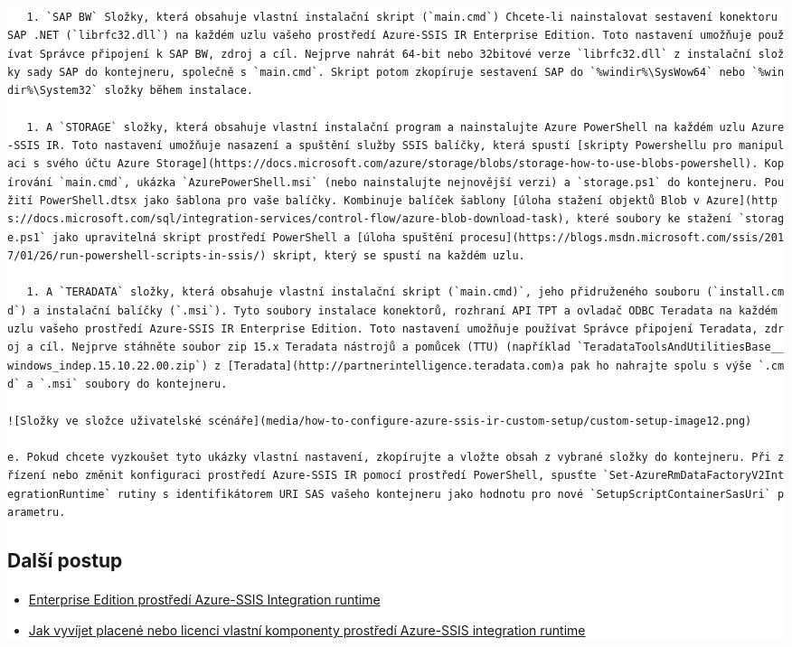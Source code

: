        1. `SAP BW` Složky, která obsahuje vlastní instalační skript (`main.cmd`) Chcete-li nainstalovat sestavení konektoru SAP .NET (`librfc32.dll`) na každém uzlu vašeho prostředí Azure-SSIS IR Enterprise Edition. Toto nastavení umožňuje používat Správce připojení k SAP BW, zdroj a cíl. Nejprve nahrát 64-bit nebo 32bitové verze `librfc32.dll` z instalační složky sady SAP do kontejneru, společně s `main.cmd`. Skript potom zkopíruje sestavení SAP do `%windir%\SysWow64` nebo `%windir%\System32` složky během instalace.

       1. A `STORAGE` složky, která obsahuje vlastní instalační program a nainstalujte Azure PowerShell na každém uzlu Azure-SSIS IR. Toto nastavení umožňuje nasazení a spuštění služby SSIS balíčky, která spustí [skripty Powershellu pro manipulaci s svého účtu Azure Storage](https://docs.microsoft.com/azure/storage/blobs/storage-how-to-use-blobs-powershell). Kopírování `main.cmd`, ukázka `AzurePowerShell.msi` (nebo nainstalujte nejnovější verzi) a `storage.ps1` do kontejneru. Použití PowerShell.dtsx jako šablona pro vaše balíčky. Kombinuje balíček šablony [úloha stažení objektů Blob v Azure](https://docs.microsoft.com/sql/integration-services/control-flow/azure-blob-download-task), které soubory ke stažení `storage.ps1` jako upravitelná skript prostředí PowerShell a [úloha spuštění procesu](https://blogs.msdn.microsoft.com/ssis/2017/01/26/run-powershell-scripts-in-ssis/) skript, který se spustí na každém uzlu.

       1. A `TERADATA` složky, která obsahuje vlastní instalační skript (`main.cmd)`, jeho přidruženého souboru (`install.cmd`) a instalační balíčky (`.msi`). Tyto soubory instalace konektorů, rozhraní API TPT a ovladač ODBC Teradata na každém uzlu vašeho prostředí Azure-SSIS IR Enterprise Edition. Toto nastavení umožňuje používat Správce připojení Teradata, zdroj a cíl. Nejprve stáhněte soubor zip 15.x Teradata nástrojů a pomůcek (TTU) (například `TeradataToolsAndUtilitiesBase__windows_indep.15.10.22.00.zip`) z [Teradata](http://partnerintelligence.teradata.com)a pak ho nahrajte spolu s výše `.cmd` a `.msi` soubory do kontejneru.

    ![Složky ve složce uživatelské scénáře](media/how-to-configure-azure-ssis-ir-custom-setup/custom-setup-image12.png)

    e. Pokud chcete vyzkoušet tyto ukázky vlastní nastavení, zkopírujte a vložte obsah z vybrané složky do kontejneru. Při zřízení nebo změnit konfiguraci prostředí Azure-SSIS IR pomocí prostředí PowerShell, spusťte `Set-AzureRmDataFactoryV2IntegrationRuntime` rutiny s identifikátorem URI SAS vašeho kontejneru jako hodnotu pro nové `SetupScriptContainerSasUri` parametru.

## <a name="next-steps"></a>Další postup

-   [Enterprise Edition prostředí Azure-SSIS Integration runtime](how-to-configure-azure-ssis-ir-enterprise-edition.md)

-   [Jak vyvíjet placené nebo licenci vlastní komponenty prostředí Azure-SSIS integration runtime](how-to-develop-azure-ssis-ir-licensed-components.md)
